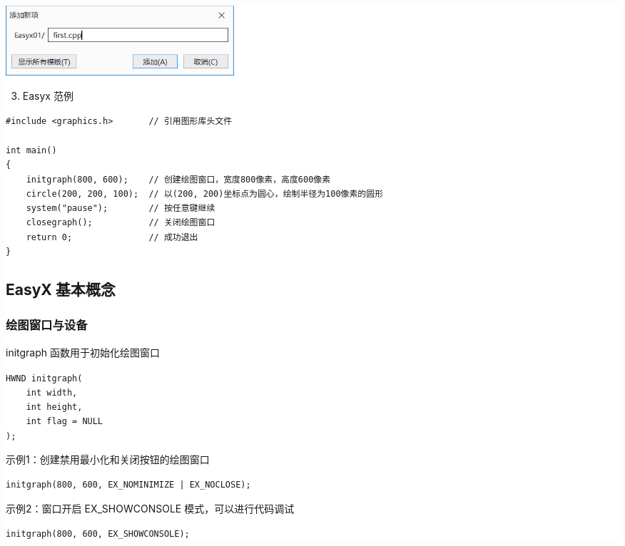 <img src="image\创建C++源文件02.jpg" style="zoom: 67%;" />



3. Easyx 范例

```
#include <graphics.h>		// 引用图形库头文件

int main()
{
	initgraph(800, 600);	// 创建绘图窗口，宽度800像素，高度600像素
	circle(200, 200, 100);	// 以(200, 200)坐标点为圆心，绘制半径为100像素的圆形
	system("pause");		// 按任意键继续
	closegraph();			// 关闭绘图窗口
	return 0;				// 成功退出
}
```



 

## EasyX 基本概念

### 绘图窗口与设备

initgraph 函数用于初始化绘图窗口

```
HWND initgraph(
	int width,
	int height,
	int flag = NULL
);
```



示例1：创建禁用最小化和关闭按钮的绘图窗口

```
initgraph(800, 600, EX_NOMINIMIZE | EX_NOCLOSE);
```



示例2：窗口开启 EX_SHOWCONSOLE 模式，可以进行代码调试

```
initgraph(800, 600, EX_SHOWCONSOLE);
```
